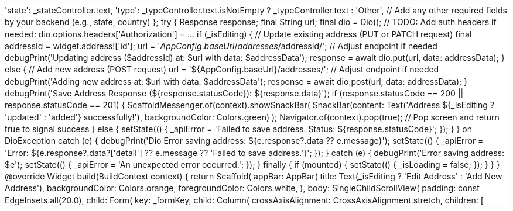 'state': _stateController.text,
'type': _typeController.text.isNotEmpty ? _typeController.text : 'Other',
// Add any other required fields by your backend (e.g., state, country)
};
try {
Response response;
final String url;
final dio = Dio();
// TODO: Add auth headers if needed: dio.options.headers['Authorization'] = ...
if (_isEditing) {
// Update existing address (PUT or PATCH request)
final addressId = widget.address!['id'];
url = '${AppConfig.baseUrl}/addresses/$addressId/'; // Adjust endpoint if needed
debugPrint('Updating address ($addressId) at: $url with data: $addressData');
response = await dio.put(url, data: addressData);
} else {
// Add new address (POST request)
url = '${AppConfig.baseUrl}/addresses/'; // Adjust endpoint if needed
debugPrint('Adding new address at: $url with data: $addressData');
response = await dio.post(url, data: addressData);
}
debugPrint('Save Address Response (${response.statusCode}): ${response.data}');
if (response.statusCode == 200 || response.statusCode == 201) {
ScaffoldMessenger.of(context).showSnackBar(
SnackBar(content: Text('Address ${_isEditing ? 'updated' : 'added'} successfully!'), backgroundColor: Colors.green)
);
Navigator.of(context).pop(true); // Pop screen and return true to signal success
} else {
setState(() {
_apiError = 'Failed to save address. Status: ${response.statusCode}';
});
}
} on DioException catch (e) {
debugPrint('Dio Error saving address: ${e.response?.data ?? e.message}');
setState(() {
_apiError = 'Error: ${e.response?.data?['detail'] ?? e.message ?? 'Failed to save address.'}';
});
} catch (e) {
debugPrint('Error saving address: $e');
setState(() {
_apiError = 'An unexpected error occurred.';
});
} finally {
if (mounted) {
setState(() { _isLoading = false; });
}
}
}
@override
Widget build(BuildContext context) {
return Scaffold(
appBar: AppBar(
title: Text(_isEditing ? 'Edit Address' : 'Add New Address'),
backgroundColor: Colors.orange,
foregroundColor: Colors.white,
),
body: SingleChildScrollView(
padding: const EdgeInsets.all(20.0),
child: Form(
key: _formKey,
child: Column(
crossAxisAlignment: CrossAxisAlignment.stretch,
children: [